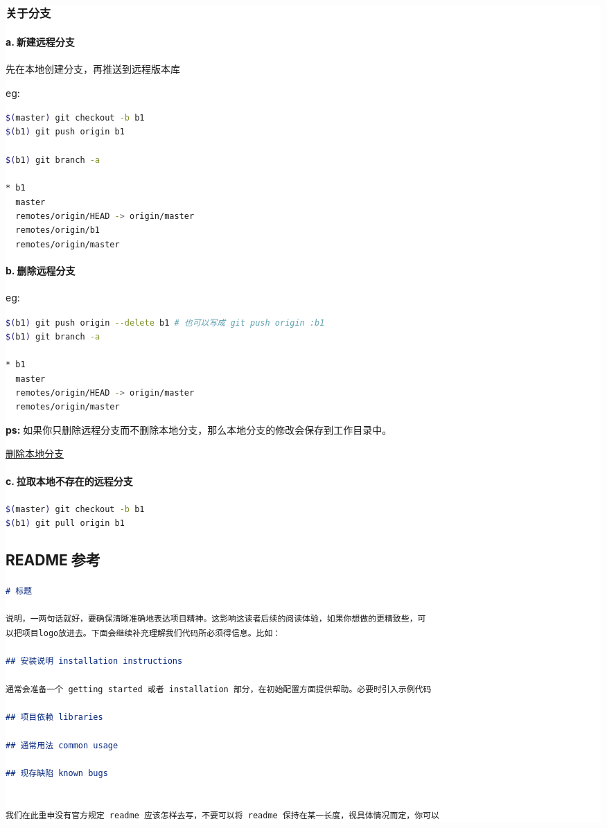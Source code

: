 ### 关于分支

#### a. 新建远程分支

先在本地创建分支，再推送到远程版本库

eg:

``` bash
$(master) git checkout -b b1
$(b1) git push origin b1

$(b1) git branch -a

* b1
  master
  remotes/origin/HEAD -> origin/master
  remotes/origin/b1
  remotes/origin/master

```

#### b. 删除远程分支

eg:

``` bash
$(b1) git push origin --delete b1 # 也可以写成 git push origin :b1
$(b1) git branch -a

* b1
  master
  remotes/origin/HEAD -> origin/master
  remotes/origin/master
```

**ps:** 如果你只删除远程分支而不删除本地分支，那么本地分支的修改会保存到工作目录中。

[删除本地分支](./gitStep2_branch.md/#delete_branch)

#### c. 拉取本地不存在的远程分支

``` bash
$(master) git checkout -b b1
$(b1) git pull origin b1
```



## README 参考

``` markdown
# 标题

说明，一两句话就好，要确保清晰准确地表达项目精神。这影响这读者后续的阅读体验，如果你想做的更精致些，可
以把项目logo放进去。下面会继续补充理解我们代码所必须得信息。比如：

## 安装说明 installation instructions

通常会准备一个 getting started 或者 installation 部分，在初始配置方面提供帮助。必要时引入示例代码

## 项目依赖 libraries

## 通常用法 common usage

## 现存缺陷 known bugs


我们在此重申没有官方规定 readme 应该怎样去写，不要可以将 readme 保持在某一长度，视具体情况而定，你可以
```